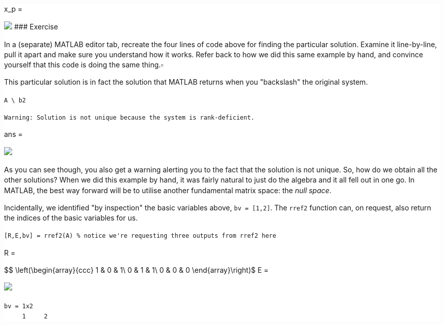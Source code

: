 x_p = 

   <img src="https://latex.codecogs.com/gif.latex?&space;\left(\begin{array}{c}&space;-2\\&space;-5\\&space;0&space;\end{array}\right)"/>
### Exercise


In a (separate) MATLAB editor tab, recreate the four lines of code above for finding the particular solution.  Examine it line-by-line, pull it apart and make sure you understand how it works.  Refer back to how we did this same example by hand, and convince yourself that this code is doing the same thing.▫




This particular solution is in fact the solution that MATLAB returns when you "backslash" the original system.



```matlab:Code
A \ b2
```


```text:Output
Warning: Solution is not unique because the system is rank-deficient.
```

ans = 

   <img src="https://latex.codecogs.com/gif.latex?&space;\left(\begin{array}{c}&space;-2\\&space;-5\\&space;0&space;\end{array}\right)"/>


As you can see though, you also get a warning alerting you to the fact that the solution is not unique.  So, how do we obtain all the other solutions?  When we did this example by hand, it was fairly natural to just do the algebra and it all fell out in one go.  In MATLAB, the best way forward will be to utilise another fundamental matrix space: the *null space*.




Incidentally, we identified "by inspection" the basic variables above, `bv = [1,2]`.  The `rref2` function can, on request, also return the indices of the basic variables for us.



```matlab:Code
[R,E,bv] = rref2(A) % notice we're requesting three outputs from rref2 here
```

R = 

   $$ \left(\begin{array}{ccc}
1 & 0 & 1\\
0 & 1 & 1\\
0 & 0 & 0
\end{array}\right)$
E = 

   <img src="https://latex.codecogs.com/gif.latex?&space;\left(\begin{array}{ccc}&space;0&space;&&space;-\frac{1}{3}&space;&&space;0\\&space;0&space;&&space;\frac{1}{3}&space;&&space;1\\&space;1&space;&&space;1&space;&&space;2&space;\end{array}\right)"/>

```text:Output
bv = 1x2    
     1     2

```
